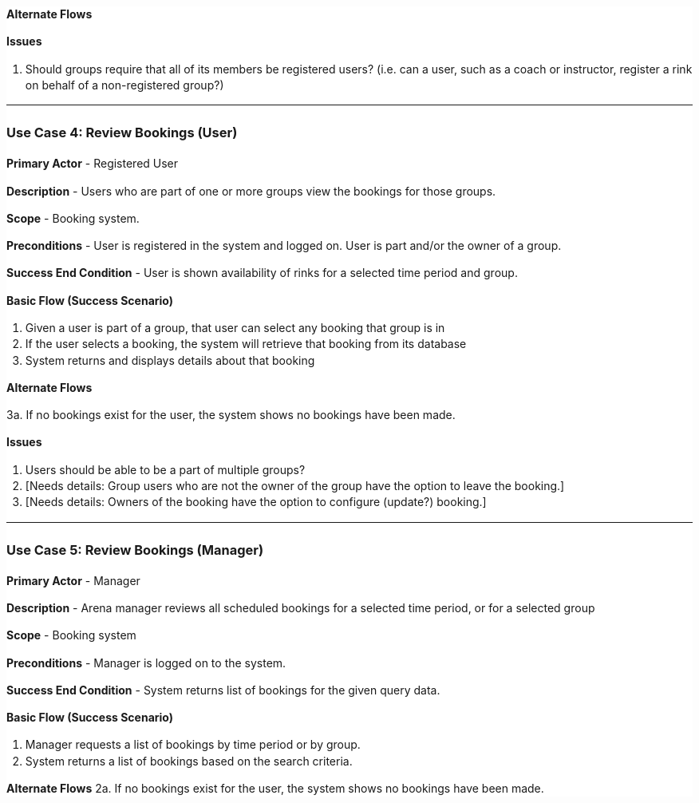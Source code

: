**Alternate Flows**

**Issues**
1. Should groups require that all of its members be registered users? (i.e. can a user, such as a coach or instructor, register a rink on behalf of a non-registered group?)

***

### Use Case 4: Review Bookings (User)

**Primary Actor** - Registered User

**Description** - Users who are part of one or more groups view the bookings for those groups.

**Scope** - Booking system.

**Preconditions** - User is registered in the system and logged on. User is part and/or the owner of a group.

**Success End Condition** - User is shown availability of rinks for a selected time period and group.

**Basic Flow (Success Scenario)**
1. Given a user is part of a group, that user can select any booking that group is in
2. If the user selects a booking, the system will retrieve that booking from its database
3. System returns and displays details about that booking  

**Alternate Flows**

3a. If no bookings exist for the user, the system shows no bookings have been made.

**Issues**
1. Users should be able to be a part of multiple groups?
2. [Needs details: Group users who are not the owner of the group have the option to leave the booking.]
3. [Needs details: Owners of the booking have the option to configure (update?) booking.]

***

### Use Case 5: Review Bookings (Manager)

**Primary Actor** - Manager

**Description** -  Arena manager reviews all scheduled bookings for a selected time period, or for a selected group

**Scope** - Booking system

**Preconditions** - Manager is logged on to the system.

**Success End Condition** - System returns list of bookings for the given query data.

**Basic Flow (Success Scenario)**
1. Manager requests a list of bookings by time period or by group.
2. System returns a list of bookings based on the search criteria.

**Alternate Flows**
2a. If no bookings exist for the user, the system shows no bookings have been made.
